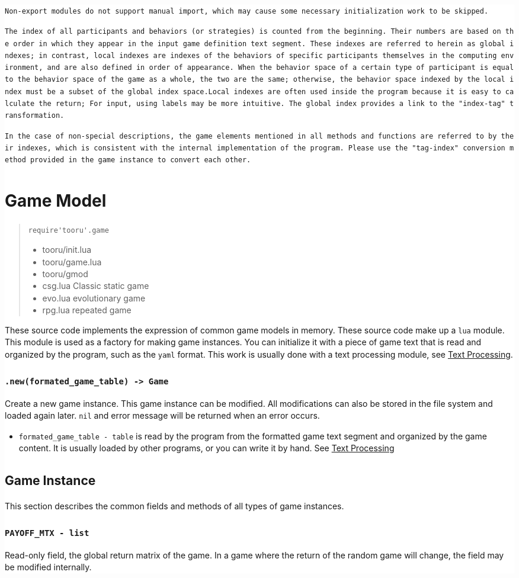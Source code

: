 ```text
Non-export modules do not support manual import, which may cause some necessary initialization work to be skipped.
```
```text
The index of all participants and behaviors (or strategies) is counted from the beginning. Their numbers are based on the order in which they appear in the input game definition text segment. These indexes are referred to herein as global indexes; in contrast, local indexes are indexes of the behaviors of specific participants themselves in the computing environment, and are also defined in order of appearance. When the behavior space of a certain type of participant is equal to the behavior space of the game as a whole, the two are the same; otherwise, the behavior space indexed by the local index must be a subset of the global index space.Local indexes are often used inside the program because it is easy to calculate the return; For input, using labels may be more intuitive. The global index provides a link to the "index-tag" transformation.
```
```text
In the case of non-special descriptions, the game elements mentioned in all methods and functions are referred to by their indexes, which is consistent with the internal implementation of the program. Please use the "tag-index" conversion method provided in the game instance to convert each other.
```

<a id="csg"></a> Game Model
==========

> `require'tooru'.game`
> * tooru/init.lua
> * tooru/game.lua
> * tooru/gmod
> * csg.lua Classic static game
> * evo.lua evolutionary game
> * rpg.lua repeated game

These source code implements the expression of common game models in memory. These source code make up a `lua` module. This module is used as a factory for making game instances. You can initialize it with a piece of game text that is read and organized by the program, such as the `yaml` format. This work is usually done with a text processing module, see [Text Processing](#text-process).

### `.new(formated_game_table) -> Game`

Create a new game instance. This game instance can be modified. All modifications can also be stored in the file system and loaded again later. `nil` and error message will be returned when an error occurs.

* `formated_game_table - table` is read by the program from the formatted game text segment and organized by the game content. It is usually loaded by other programs, or you can write it by hand. See [Text Processing](#text-process)

Game Instance
--------

This section describes the common fields and methods of all types of game instances.

### `PAYOFF_MTX - list`

Read-only field, the global return matrix of the game. In a game where the return of the random game will change, the field may be modified internally.
